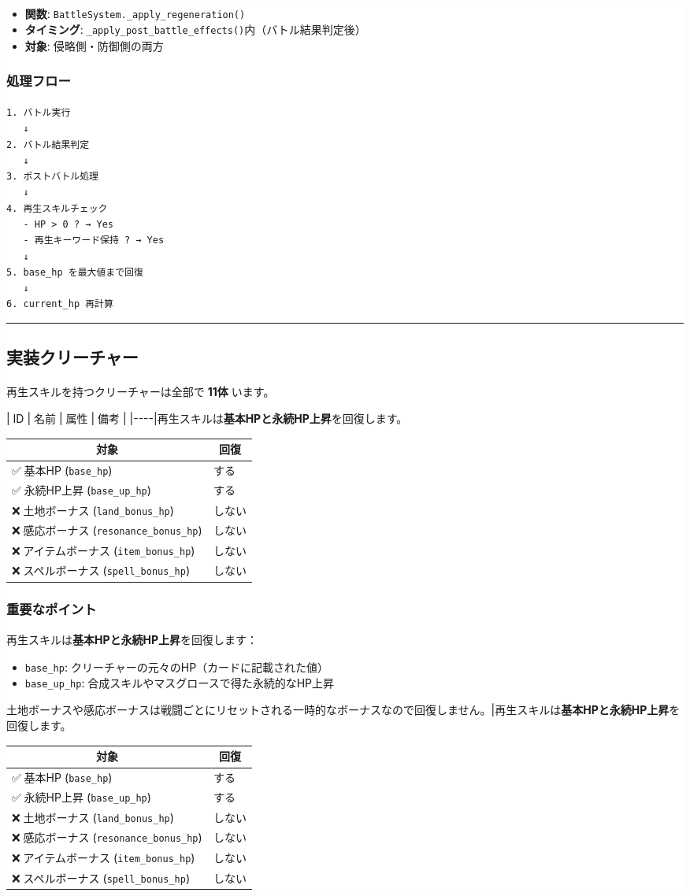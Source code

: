- **関数**: `BattleSystem._apply_regeneration()`
- **タイミング**: `_apply_post_battle_effects()`内（バトル結果判定後）
- **対象**: 侵略側・防御側の両方

### 処理フロー

```
1. バトル実行
   ↓
2. バトル結果判定
   ↓
3. ポストバトル処理
   ↓
4. 再生スキルチェック
   - HP > 0 ? → Yes
   - 再生キーワード保持 ? → Yes
   ↓
5. base_hp を最大値まで回復
   ↓
6. current_hp 再計算
```

---

## 実装クリーチャー

再生スキルを持つクリーチャーは全部で **11体** います。

| ID | 名前 | 属性 | 備考 |
|----|再生スキルは**基本HPと永続HP上昇**を回復します。

| 対象 | 回復 |
|------|------|
| ✅ 基本HP (`base_hp`) | する |
| ✅ 永続HP上昇 (`base_up_hp`) | する |
| ❌ 土地ボーナス (`land_bonus_hp`) | しない |
| ❌ 感応ボーナス (`resonance_bonus_hp`) | しない |
| ❌ アイテムボーナス (`item_bonus_hp`) | しない |
| ❌ スペルボーナス (`spell_bonus_hp`) | しない |

### 重要なポイント

再生スキルは**基本HPと永続HP上昇**を回復します：
- `base_hp`: クリーチャーの元々のHP（カードに記載された値）
- `base_up_hp`: 合成スキルやマスグロースで得た永続的なHP上昇

土地ボーナスや感応ボーナスは戦闘ごとにリセットされる一時的なボーナスなので回復しません。|再生スキルは**基本HPと永続HP上昇**を回復します。

| 対象 | 回復 |
|------|------|
| ✅ 基本HP (`base_hp`) | する |
| ✅ 永続HP上昇 (`base_up_hp`) | する |
| ❌ 土地ボーナス (`land_bonus_hp`) | しない |
| ❌ 感応ボーナス (`resonance_bonus_hp`) | しない |
| ❌ アイテムボーナス (`item_bonus_hp`) | しない |
| ❌ スペルボーナス (`spell_bonus_hp`) | しない |

